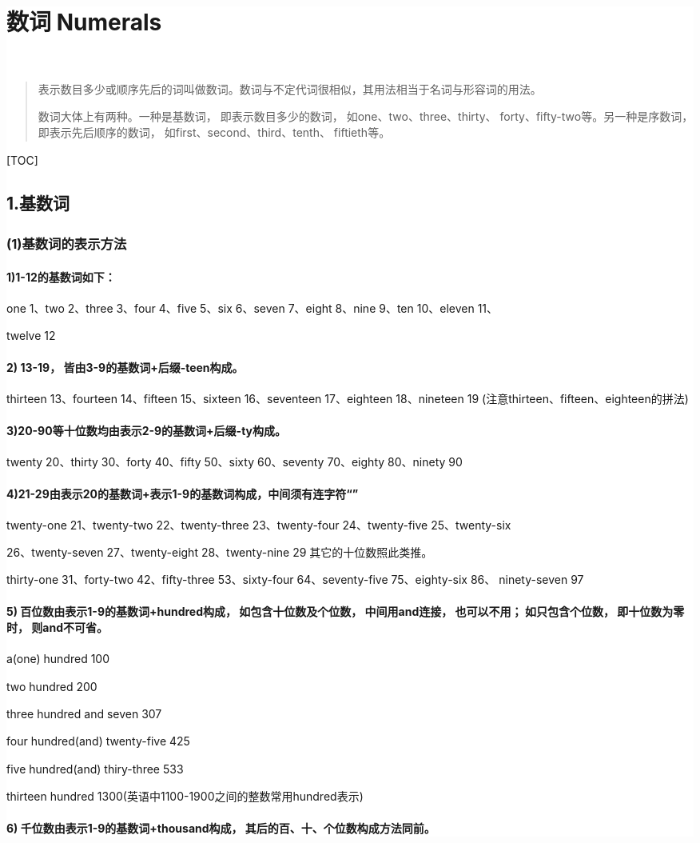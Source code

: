 #   数词    Numerals  

​     

>   表示数目多少或顺序先后的词叫做数词。数词与不定代词很相似，其用法相当于名词与形容词的用法。  
>
>   数词大体上有两种。一种是基数词， 即表示数目多少的数词， 如one、two、three、thirty、  forty、fifty-two等。另一种是序数词， 即表示先后顺序的数词， 如first、second、third、tenth、  fiftieth等。  

 

[TOC]

##  1.基数词  

###   (1)基数词的表示方法  

#### 1)1-12的基数词如下：  

  one 1、two 2、three 3、four 4、five 5、six 6、seven 7、eight 8、nine 9、ten 10、eleven 11、  

  twelve 12  

####   2) 13-19， 皆由3-9的基数词+后缀-teen构成。  

  thirteen 13、fourteen 14、fifteen 15、sixteen 16、seventeen 17、eighteen 18、nineteen 19  (注意thirteen、fifteen、eighteen的拼法)  

####   3)20-90等十位数均由表示2-9的基数词+后缀-ty构成。  

  twenty 20、thirty 30、forty 40、fifty 50、sixty 60、seventy 70、eighty 80、ninety 90  

####   4)21-29由表示20的基数词+表示1-9的基数词构成，中间须有连字符“”  

  twenty-one 21、twenty-two 22、twenty-three 23、twenty-four 24、twenty-five 25、twenty-six  

  26、twenty-seven 27、twenty-eight 28、twenty-nine 29  其它的十位数照此类推。  

  thirty-one 31、forty-two 42、fifty-three 53、sixty-four 64、seventy-five 75、eighty-six 86、  ninety-seven 97  

####   5) 百位数由表示1-9的基数词+hundred构成， 如包含十位数及个位数， 中间用and连接， 也可以不用； 如只包含个位数， 即十位数为零时， 则and不可省。

  a(one) hundred 100  

  two hundred 200  

  three hundred and seven 307  

  four hundred(and) twenty-five 425  

  five hundred(and) thiry-three 533  

  thirteen hundred 1300(英语中1100-1900之间的整数常用hundred表示)  

####   6) 千位数由表示1-9的基数词+thousand构成， 其后的百、十、个位数构成方法同前。  

